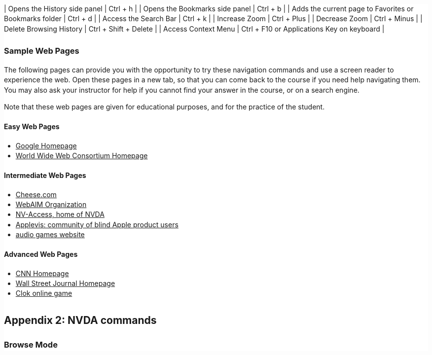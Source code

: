 | Opens the History side panel                             | Ctrl + h                                     |
| Opens the Bookmarks side panel                           | Ctrl + b                                     |
| Adds the current page to Favorites or Bookmarks folder   | Ctrl + d                                     |
| Access the Search Bar                                    | Ctrl + k                                     |
| Increase Zoom                                            | Ctrl + Plus                                  |
| Decrease Zoom                                            | Ctrl + Minus                                 |
| Delete Browsing History                                  | Ctrl + Shift + Delete                        |
| Access Context Menu                                      | Ctrl + F10 or Applications Key on keyboard   |

### Sample Web Pages

The following pages can provide you with the opportunity to try these
navigation commands and use a screen reader to experience the web. Open
these pages in a new tab, so that you can come back to the course if you
need help navigating them. You may also ask your instructor for help if
you cannot find your answer in the course, or on a search engine.

<aside>
Note that these web pages are given for educational purposes, and for
the practice of the student.
</aside>

#### Easy Web Pages

-   [Google Homepage](http://www.google.com/)
-   [World Wide Web Consortium Homepage](http://www.w3c.org/)

#### Intermediate Web Pages

-   [Cheese.com](http://www.cheese.com/)
-   [WebAIM Organization](http://www.webaim.org/)
-   [NV-Access, home of NVDA](http://www.nvaccess.org/)
-   [Applevis: community of blind Apple product
    users](http://www.applevis.com)
-   [audio games website](https://audiogames.net)

#### Advanced Web Pages

-   [CNN Homepage](http://www.cnn.com/)
-   [Wall Street Journal Homepage](http://www.wsj.com/)
-   [Clok online
    game](https://clok.contrarium.net/index.php?title=Main_Page)



## Appendix 2: NVDA commands

### Browse Mode
